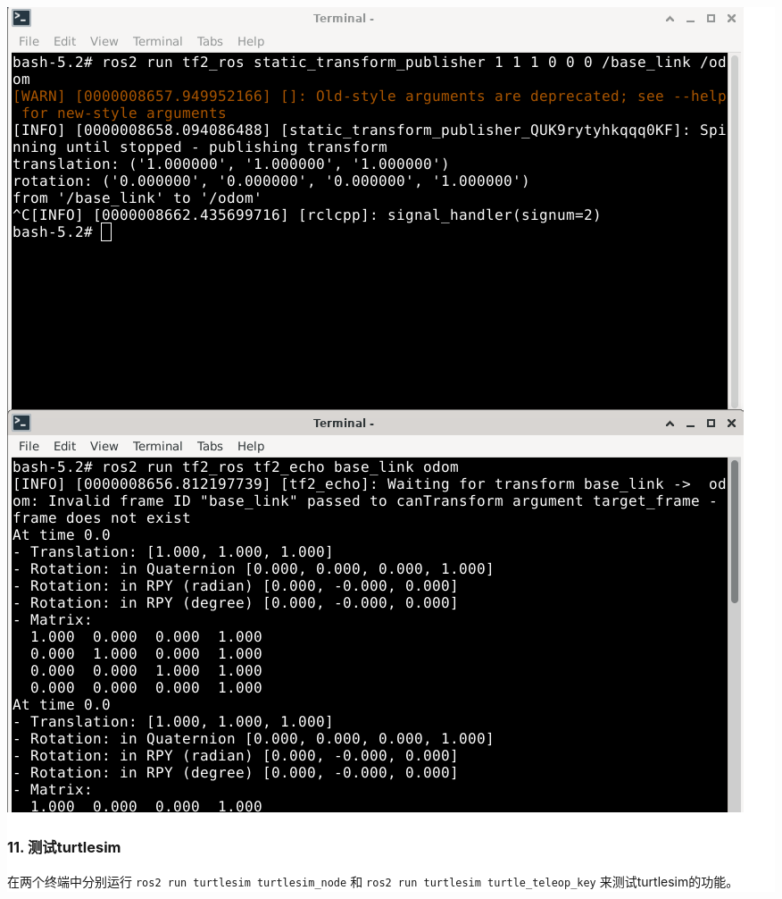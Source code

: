 ![10_test_3.png](./image/ROS-RASPI-ARM-TEST/10_test_3.png)


### 11. 测试turtlesim
在两个终端中分别运行 `ros2 run turtlesim turtlesim_node` 和 `ros2 run turtlesim turtle_teleop_key` 来测试turtlesim的功能。
